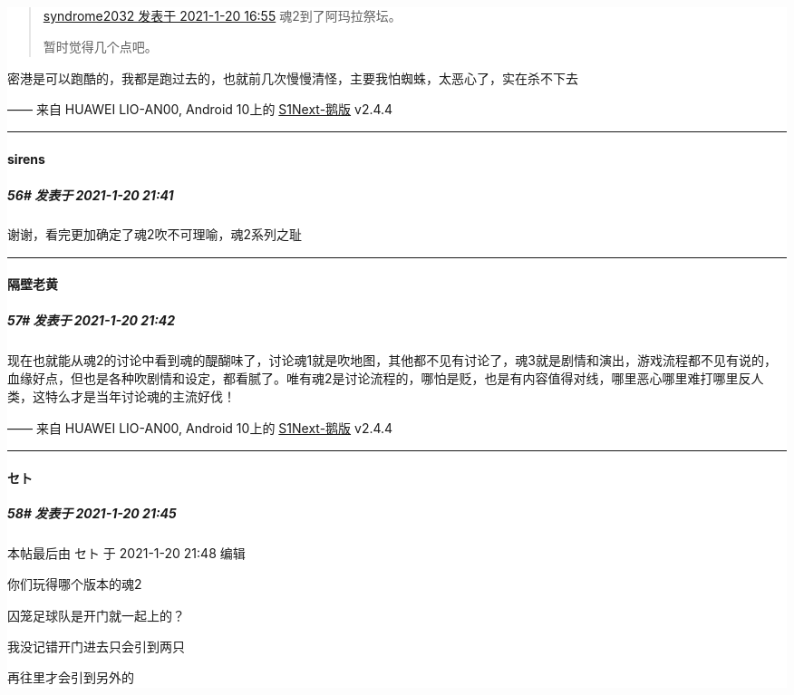 

<blockquote><a href="httphttps://bbs.saraba1st.com/2b/forum.php?mod=redirect&amp;goto=findpost&amp;pid=50093904&amp;ptid=1983790" target="_blank">syndrome2032 发表于 2021-1-20 16:55</a>
魂2到了阿玛拉祭坛。

暂时觉得几个点吧。</blockquote>
密港是可以跑酷的，我都是跑过去的，也就前几次慢慢清怪，主要我怕蜘蛛，太恶心了，实在杀不下去

—— 来自 HUAWEI LIO-AN00, Android 10上的 [S1Next-鹅版](https://github.com/ykrank/S1-Next/releases) v2.4.4







*****

####  sirens  
##### 56#       发表于 2021-1-20 21:41




谢谢，看完更加确定了魂2吹不可理喻，魂2系列之耻







*****

####  隔壁老黄  
##### 57#       发表于 2021-1-20 21:42




现在也就能从魂2的讨论中看到魂的醍醐味了，讨论魂1就是吹地图，其他都不见有讨论了，魂3就是剧情和演出，游戏流程都不见有说的，血缘好点，但也是各种吹剧情和设定，都看腻了。唯有魂2是讨论流程的，哪怕是贬，也是有内容值得对线，哪里恶心哪里难打哪里反人类，这特么才是当年讨论魂的主流好伐！

—— 来自 HUAWEI LIO-AN00, Android 10上的 [S1Next-鹅版](https://github.com/ykrank/S1-Next/releases) v2.4.4







*****

####  セト  
##### 58#       发表于 2021-1-20 21:45



 本帖最后由 セト 于 2021-1-20 21:48 编辑 

你们玩得哪个版本的魂2

囚笼足球队是开门就一起上的？

我没记错开门进去只会引到两只

再往里才会引到另外的

